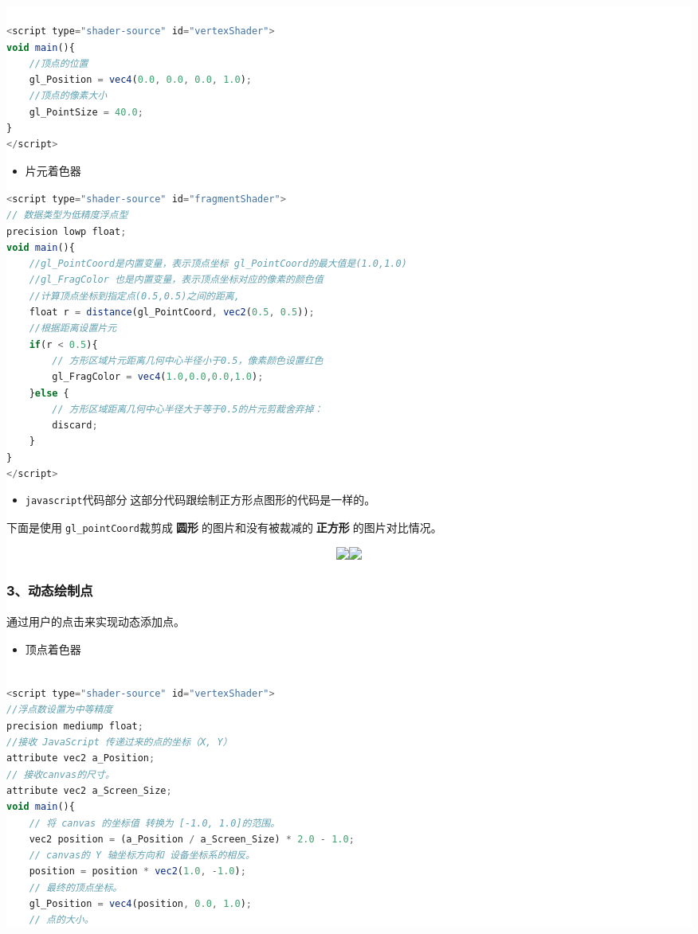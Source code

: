 ```js

<script type="shader-source" id="vertexShader">
void main(){
    //顶点的位置
  	gl_Position = vec4(0.0, 0.0, 0.0, 1.0);
    //顶点的像素大小
  	gl_PointSize = 40.0;
}
</script>
```

- 片元着色器

```js
<script type="shader-source" id="fragmentShader">
// 数据类型为低精度浮点型
precision lowp float;
void main(){
    //gl_PointCoord是内置变量，表示顶点坐标 gl_PointCoord的最大值是(1.0,1.0)
    //gl_FragColor 也是内置变量，表示顶点坐标对应的像素的颜色值
    //计算顶点坐标到指定点(0.5,0.5)之间的距离,
    float r = distance(gl_PointCoord, vec2(0.5, 0.5));
    //根据距离设置片元
    if(r < 0.5){
        // 方形区域片元距离几何中心半径小于0.5，像素颜色设置红色
        gl_FragColor = vec4(1.0,0.0,0.0,1.0);
    }else {
        // 方形区域距离几何中心半径大于等于0.5的片元剪裁舍弃掉：
        discard;
    }
}
</script>
```

- `javascript`代码部分
  这部分代码跟绘制正方形点图形的代码是一样的。

下面是使用 `gl_pointCoord`裁剪成 **圆形** 的图片和没有被裁减的 **正方形** 的图片对比情况。

<div style='text-align:center'>
<img src="../../images/PointCoord-正方形.png" width='300' /><img src="../../images/PointCoord-圆形.png" width='300' />
</div>

### 3、动态绘制点

通过用户的点击来实现动态添加点。

- 顶点着色器

```js

<script type="shader-source" id="vertexShader">
//浮点数设置为中等精度
precision mediump float;
//接收 JavaScript 传递过来的点的坐标（X, Y）
attribute vec2 a_Position;
// 接收canvas的尺寸。
attribute vec2 a_Screen_Size;
void main(){
    // 将 canvas 的坐标值 转换为 [-1.0, 1.0]的范围。
    vec2 position = (a_Position / a_Screen_Size) * 2.0 - 1.0;
    // canvas的 Y 轴坐标方向和 设备坐标系的相反。
    position = position * vec2(1.0, -1.0);
    // 最终的顶点坐标。
    gl_Position = vec4(position, 0.0, 1.0);
    // 点的大小。
```